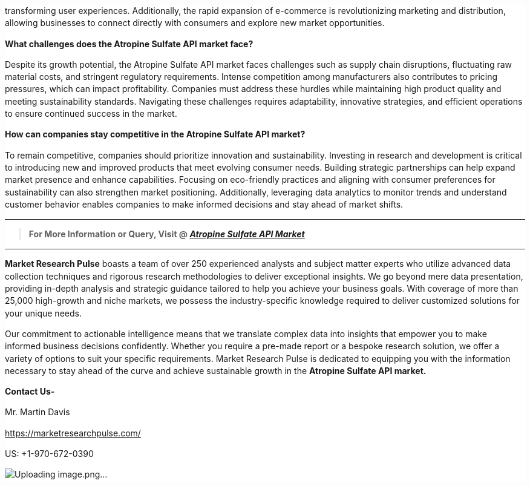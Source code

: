 transforming user experiences. Additionally, the rapid expansion of e-commerce is revolutionizing marketing and distribution, allowing businesses to connect directly with consumers and explore new market opportunities.</p><p><strong>What challenges does the Atropine Sulfate API market face?</strong></p><p>Despite its growth potential, the Atropine Sulfate API market faces challenges such as supply chain disruptions, fluctuating raw material costs, and stringent regulatory requirements. Intense competition among manufacturers also contributes to pricing pressures, which can impact profitability. Companies must address these hurdles while maintaining high product quality and meeting sustainability standards. Navigating these challenges requires adaptability, innovative strategies, and efficient operations to ensure continued success in the market.</p><p><strong>How can companies stay competitive in the Atropine Sulfate API market?</strong></p><p>To remain competitive, companies should prioritize innovation and sustainability. Investing in research and development is critical to introducing new and improved products that meet evolving consumer needs. Building strategic partnerships can help expand market presence and enhance capabilities. Focusing on eco-friendly practices and aligning with consumer preferences for sustainability can also strengthen market positioning. Additionally, leveraging data analytics to monitor trends and understand customer behavior enables companies to make informed decisions and stay ahead of market shifts.</p><hr /><blockquote><p><strong>For More Information or Query, Visit @&nbsp;<em><a href="https://marketresearchpulse.com/report/77875/atropine-sulfate-api-market?utm_source=Linkedin&utm_medium=029">Atropine Sulfate API Market</a></em></strong></p></blockquote><hr /><p><strong>Market Research Pulse</strong> boasts a team of over 250 experienced analysts and subject matter experts who utilize advanced data collection techniques and rigorous research methodologies to deliver exceptional insights. We go beyond mere data presentation, providing in-depth analysis and strategic guidance tailored to help you achieve your business goals. With coverage of more than 25,000 high-growth and niche markets, we possess the industry-specific knowledge required to deliver customized solutions for your unique needs.</p><p>Our commitment to actionable intelligence means that we translate complex data into insights that empower you to make informed business decisions confidently. Whether you require a pre-made report or a bespoke research solution, we offer a variety of options to suit your specific requirements. Market Research Pulse is dedicated to equipping you with the information necessary to stay ahead of the curve and achieve sustainable growth in the <strong>Atropine Sulfate API market.</strong></p><p><strong>Contact Us-</strong></p><p>Mr. Martin Davis</p><p>https://marketresearchpulse.com/</p><p>US: +1-970-672-0390</p>
![Uploading image.png…]()
